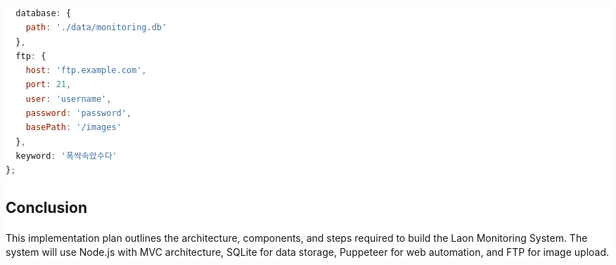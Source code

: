 ```javascript
  database: {
    path: './data/monitoring.db'
  },
  ftp: {
    host: 'ftp.example.com',
    port: 21,
    user: 'username',
    password: 'password',
    basePath: '/images'
  },
  keyword: '폭싹속았수다'
};
```

## Conclusion
This implementation plan outlines the architecture, components, and steps required to build the Laon Monitoring System. The system will use Node.js with MVC architecture, SQLite for data storage, Puppeteer for web automation, and FTP for image upload.
